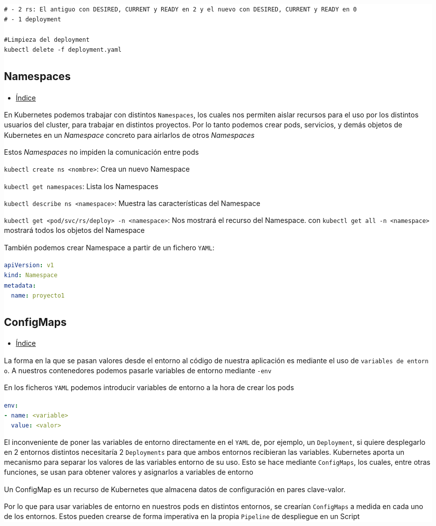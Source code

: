 ```docker
# - 2 rs: El antiguo con DESIRED, CURRENT y READY en 2 y el nuevo con DESIRED, CURRENT y READY en 0
# - 1 deployment

#Limpieza del deployment
kubectl delete -f deployment.yaml
```
## Namespaces <a name="namespaces"></a>
 - [Índice](#indice)

En Kubernetes podemos trabajar con distintos `Namespaces`, los cuales nos permiten aislar recursos para el uso por los distintos usuarios del cluster, para trabajar en distintos proyectos. Por lo tanto podemos crear pods, servicios, y demás objetos de Kubernetes en un _Namespace_ concreto para airlarlos de otros _Namespaces_

Estos _Namespaces_ no impiden la comunicación entre pods

`kubectl create ns <nombre>`: Crea un nuevo Namespace

`kubectl get namespaces`: Lista los Namespaces

`kubectl describe ns <namespace>`: Muestra las características del Namespace

`kubectl get <pod/svc/rs/deploy> -n <namespace>`: Nos mostrará el recurso del Namespace. con `kubectl get all -n <namespace>` mostrará todos los objetos del Namespace

También podemos crear Namespace a partir de un fichero `YAML`:
```yaml
apiVersion: v1
kind: Namespace
metadata:
  name: proyecto1
```
## ConfigMaps <a name="configmaps"></a>
 - [Índice](#indice)

La forma en la que se pasan valores desde el entorno al código de nuestra aplicación es mediante el uso de `variables de entorno`. A nuestros contenedores podemos pasarle variables de entorno mediante `-env`

En los ficheros ``YAML`` podemos introducir variables de entorno a la hora de crear los pods
```yml
env:
- name: <variable>
  value: <valor>
```
El inconveniente de poner las variables de entorno directamente en el `YAML` de, por ejemplo, un `Deployment`, si quiere desplegarlo en 2 entornos distintos necesitaría 2 `Deployments` para que ambos entornos recibieran las variables. Kubernetes aporta un mecanismo para separar los valores de las variables entorno de su uso. Esto se hace mediante `ConfigMaps`, los cuales, entre otras funciones, se usan para obtener valores y asignarlos a variables de entorno

Un ConfigMap es un recurso de Kubernetes que almacena datos de configuración en pares clave-valor.

Por lo que para usar variables de entorno en nuestros pods en distintos entornos, se crearían `ConfigMaps` a medida en cada uno de los entornos. Estos pueden crearse de forma imperativa en la propia `Pipeline` de despliegue en un Script
